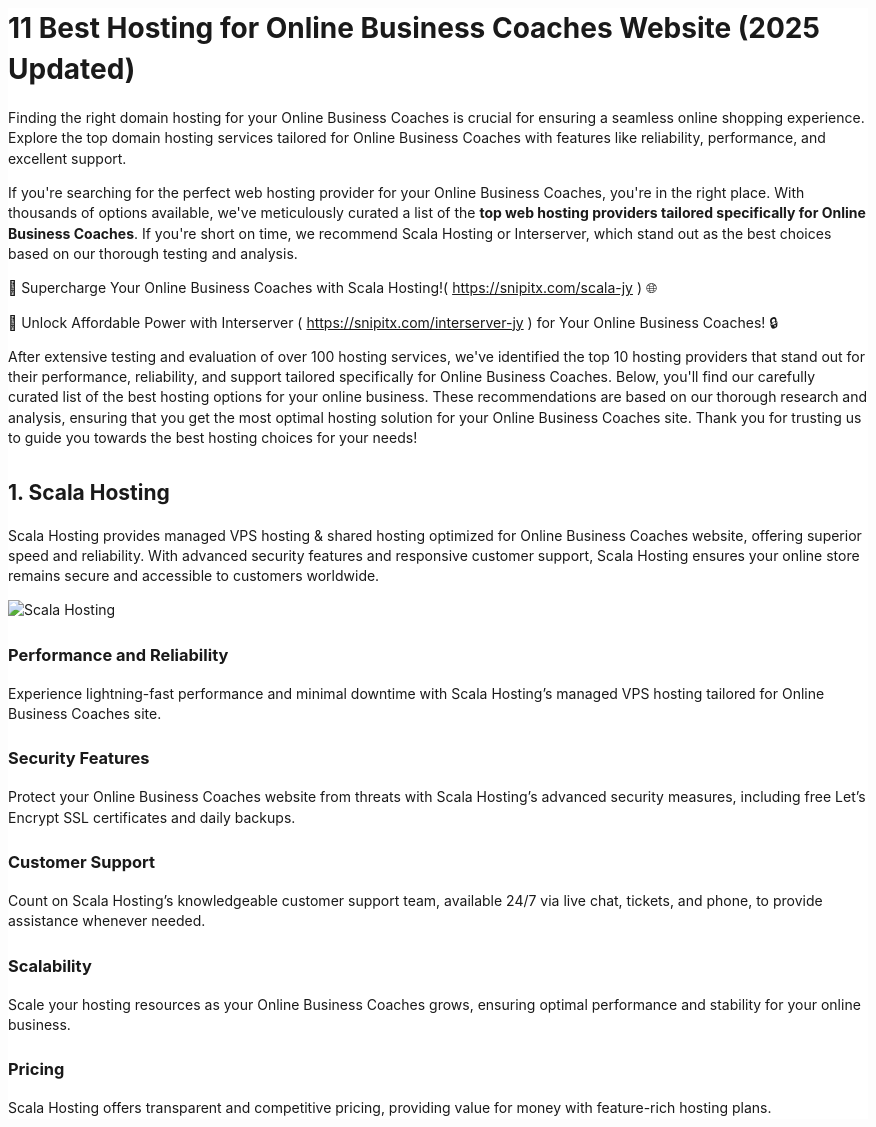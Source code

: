 # 11 Best Hosting for Online Business Coaches Website (2025 Updated)

Finding the right domain hosting for your Online Business Coaches is crucial for ensuring a seamless online shopping experience. Explore the top domain hosting services tailored for Online Business Coaches with features like reliability, performance, and excellent support.

If you're searching for the perfect web hosting provider for your Online Business Coaches, you're in the right place. With thousands of options available, we've meticulously curated a list of the **top web hosting providers tailored specifically for Online Business Coaches**. If you're short on time, we recommend Scala Hosting or Interserver, which stand out as the best choices based on our thorough testing and analysis.

🚀 Supercharge Your Online Business Coaches with Scala Hosting!( https://snipitx.com/scala-jy ) 🌐 

💸 Unlock Affordable Power with Interserver ( https://snipitx.com/interserver-jy ) for Your Online Business Coaches! 🔒

After extensive testing and evaluation of over 100 hosting services, we've identified the top 10 hosting providers that stand out for their performance, reliability, and support tailored specifically for Online Business Coaches. Below, you'll find our carefully curated list of the best hosting options for your online business. These recommendations are based on our thorough research and analysis, ensuring that you get the most optimal hosting solution for your Online Business Coaches site. Thank you for trusting us to guide you towards the best hosting choices for your needs!

## 1. Scala Hosting

Scala Hosting provides managed VPS hosting & shared hosting optimized for Online Business Coaches website, offering superior speed and reliability. With advanced security features and responsive customer support, Scala Hosting ensures your online store remains secure and accessible to customers worldwide.

![Scala Hosting](https://i.imgur.com/uJ5JIK3.png "Scala Web Hosting")

### Performance and Reliability
Experience lightning-fast performance and minimal downtime with Scala Hosting’s managed VPS hosting tailored for Online Business Coaches site.

### Security Features
Protect your Online Business Coaches website from threats with Scala Hosting’s advanced security measures, including free Let’s Encrypt SSL certificates and daily backups.

### Customer Support
Count on Scala Hosting’s knowledgeable customer support team, available 24/7 via live chat, tickets, and phone, to provide assistance whenever needed.

### Scalability
Scale your hosting resources as your Online Business Coaches grows, ensuring optimal performance and stability for your online business.

### Pricing
Scala Hosting offers transparent and competitive pricing, providing value for money with feature-rich hosting plans.
